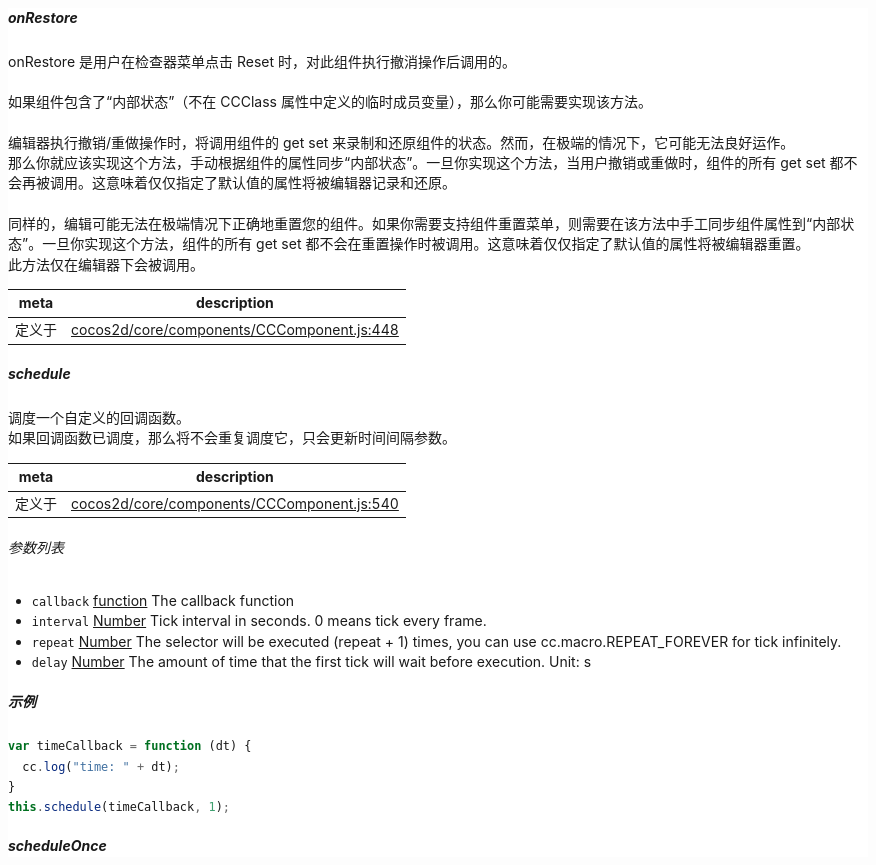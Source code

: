 
##### onRestore

onRestore 是用户在检查器菜单点击 Reset 时，对此组件执行撤消操作后调用的。<br/>
<br/>
如果组件包含了“内部状态”（不在 CCClass 属性中定义的临时成员变量），那么你可能需要实现该方法。<br/>
<br/>
编辑器执行撤销/重做操作时，将调用组件的 get set 来录制和还原组件的状态。然而，在极端的情况下，它可能无法良好运作。<br/>
那么你就应该实现这个方法，手动根据组件的属性同步“内部状态”。一旦你实现这个方法，当用户撤销或重做时，组件的所有 get set 都不会再被调用。这意味着仅仅指定了默认值的属性将被编辑器记录和还原。<br/>
<br/>
同样的，编辑可能无法在极端情况下正确地重置您的组件。如果你需要支持组件重置菜单，则需要在该方法中手工同步组件属性到“内部状态”。一旦你实现这个方法，组件的所有 get set 都不会在重置操作时被调用。这意味着仅仅指定了默认值的属性将被编辑器重置。
<br/>
此方法仅在编辑器下会被调用。

| meta | description |
|------|-------------|
| 定义于 | [cocos2d/core/components/CCComponent.js:448](https://github.com/cocos-creator/engine/blob/e361a2e93351aacda485d2038abd4eba2998a298/cocos2d/core/components/CCComponent.js#L448) |



##### schedule

调度一个自定义的回调函数。<br/>
如果回调函数已调度，那么将不会重复调度它，只会更新时间间隔参数。

| meta | description |
|------|-------------|
| 定义于 | [cocos2d/core/components/CCComponent.js:540](https://github.com/cocos-creator/engine/blob/e361a2e93351aacda485d2038abd4eba2998a298/cocos2d/core/components/CCComponent.js#L540) |

###### 参数列表
- `callback` <a href="https://developer.mozilla.org/en/JavaScript/Reference/Global_Objects/Function" class="crosslink external" target="_blank">function</a> The callback function
- `interval` <a href="https://developer.mozilla.org/en/JavaScript/Reference/Global_Objects/Number" class="crosslink external" target="_blank">Number</a> Tick interval in seconds. 0 means tick every frame.
- `repeat` <a href="https://developer.mozilla.org/en/JavaScript/Reference/Global_Objects/Number" class="crosslink external" target="_blank">Number</a> The selector will be executed (repeat + 1) times, you can use cc.macro.REPEAT_FOREVER for tick infinitely.
- `delay` <a href="https://developer.mozilla.org/en/JavaScript/Reference/Global_Objects/Number" class="crosslink external" target="_blank">Number</a> The amount of time that the first tick will wait before execution. Unit: s

##### 示例

```js
var timeCallback = function (dt) {
  cc.log("time: " + dt);
}
this.schedule(timeCallback, 1);
```

##### scheduleOnce
